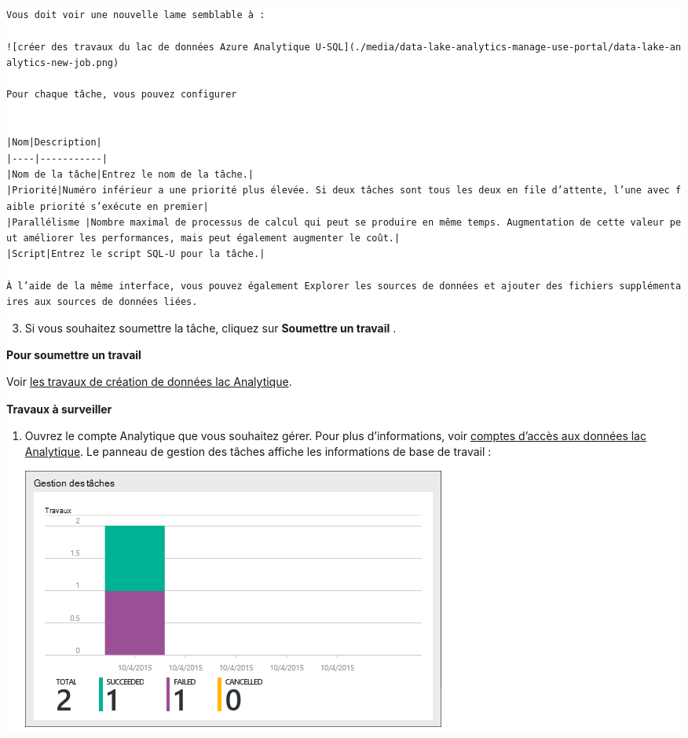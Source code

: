     Vous doit voir une nouvelle lame semblable à :

    ![créer des travaux du lac de données Azure Analytique U-SQL](./media/data-lake-analytics-manage-use-portal/data-lake-analytics-new-job.png)

    Pour chaque tâche, vous pouvez configurer


  	|Nom|Description|
  	|----|-----------|
  	|Nom de la tâche|Entrez le nom de la tâche.|
  	|Priorité|Numéro inférieur a une priorité plus élevée. Si deux tâches sont tous les deux en file d’attente, l’une avec faible priorité s’exécute en premier|
  	|Parallélisme |Nombre maximal de processus de calcul qui peut se produire en même temps. Augmentation de cette valeur peut améliorer les performances, mais peut également augmenter le coût.|
  	|Script|Entrez le script SQL-U pour la tâche.|

    À l’aide de la même interface, vous pouvez également Explorer les sources de données et ajouter des fichiers supplémentaires aux sources de données liées. 
3. Si vous souhaitez soumettre la tâche, cliquez sur **Soumettre un travail** .

**Pour soumettre un travail**

Voir [les travaux de création de données lac Analytique](#create-job).

<a name="monitor-jobs"></a>**Travaux à surveiller**

1. Ouvrez le compte Analytique que vous souhaitez gérer. Pour plus d’informations, voir [comptes d’accès aux données lac Analytique](#access-adla-account). Le panneau de gestion des tâches affiche les informations de base de travail :

    ![gérer les travaux du lac de données Azure Analytique U-SQL](./media/data-lake-analytics-manage-use-portal/data-lake-analytics-manage-jobs.png)
